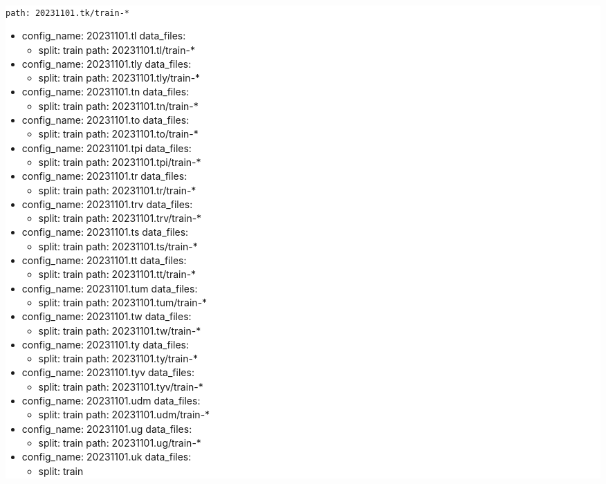     path: 20231101.tk/train-*
- config_name: 20231101.tl
  data_files:
  - split: train
    path: 20231101.tl/train-*
- config_name: 20231101.tly
  data_files:
  - split: train
    path: 20231101.tly/train-*
- config_name: 20231101.tn
  data_files:
  - split: train
    path: 20231101.tn/train-*
- config_name: 20231101.to
  data_files:
  - split: train
    path: 20231101.to/train-*
- config_name: 20231101.tpi
  data_files:
  - split: train
    path: 20231101.tpi/train-*
- config_name: 20231101.tr
  data_files:
  - split: train
    path: 20231101.tr/train-*
- config_name: 20231101.trv
  data_files:
  - split: train
    path: 20231101.trv/train-*
- config_name: 20231101.ts
  data_files:
  - split: train
    path: 20231101.ts/train-*
- config_name: 20231101.tt
  data_files:
  - split: train
    path: 20231101.tt/train-*
- config_name: 20231101.tum
  data_files:
  - split: train
    path: 20231101.tum/train-*
- config_name: 20231101.tw
  data_files:
  - split: train
    path: 20231101.tw/train-*
- config_name: 20231101.ty
  data_files:
  - split: train
    path: 20231101.ty/train-*
- config_name: 20231101.tyv
  data_files:
  - split: train
    path: 20231101.tyv/train-*
- config_name: 20231101.udm
  data_files:
  - split: train
    path: 20231101.udm/train-*
- config_name: 20231101.ug
  data_files:
  - split: train
    path: 20231101.ug/train-*
- config_name: 20231101.uk
  data_files:
  - split: train